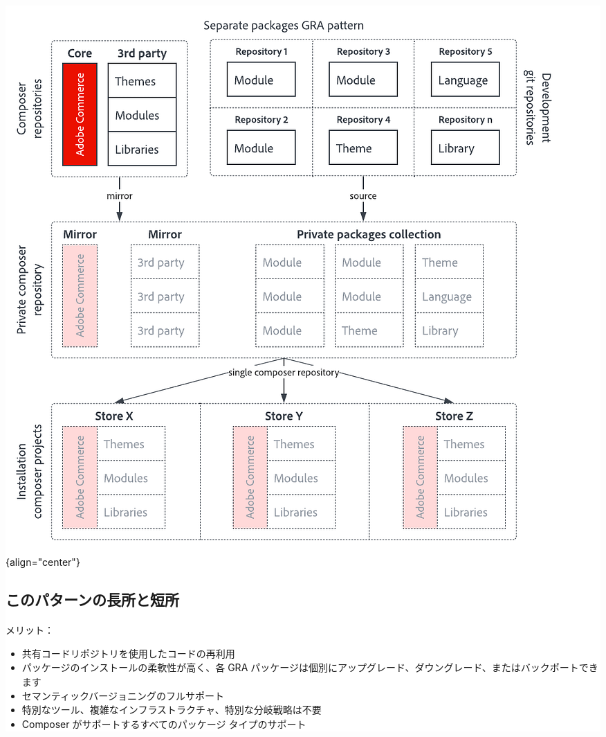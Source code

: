 ![&#x200B; コードが個別のパッケージ GRA パターンのどこに格納されているかを示す図 &#x200B;](/help/assets/global-reference-architecture/separate-packages-gra-pattern-diagram.png){align="center"}

## このパターンの長所と短所

メリット：

- 共有コードリポジトリを使用したコードの再利用
- パッケージのインストールの柔軟性が高く、各 GRA パッケージは個別にアップグレード、ダウングレード、またはバックポートできます
- セマンティックバージョニングのフルサポート
- 特別なツール、複雑なインフラストラクチャ、特別な分岐戦略は不要
- Composer がサポートするすべてのパッケージ タイプのサポート

